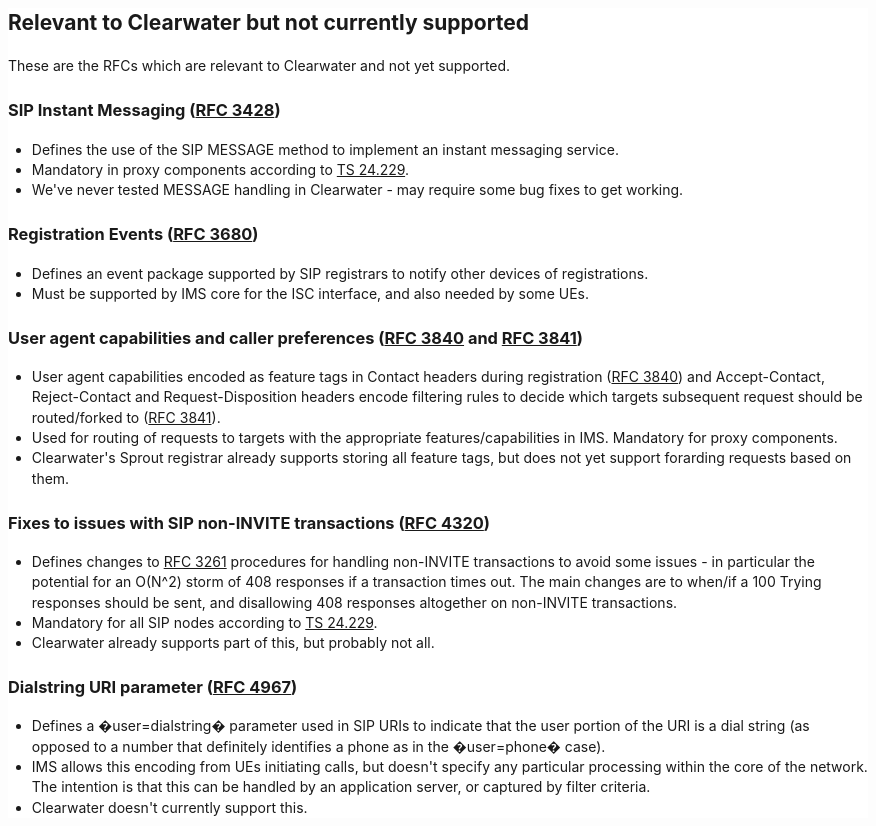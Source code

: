 ## Relevant to Clearwater but not currently supported

These are the RFCs which are relevant to Clearwater and not yet supported.

### SIP Instant Messaging ([RFC 3428](http://www.ietf.org/rfc/rfc3428.txt))

*   Defines the use of the SIP MESSAGE method to implement an instant messaging service.
*   Mandatory in proxy components according to [TS 24.229](http://www.3gpp.org/ftp/Specs/html-info/24229.htm).
*   We've never tested MESSAGE handling in Clearwater - may require some bug fixes to get working.

### Registration Events ([RFC 3680](http://www.ietf.org/rfc/rfc3680.txt))

*   Defines an event package supported by SIP registrars to notify other devices of registrations.
*   Must be supported by IMS core for the ISC interface, and also needed by some UEs.

### User agent capabilities and caller preferences ([RFC 3840](http://www.ietf.org/rfc/rfc3840.txt) and [RFC 3841](http://www.ietf.org/rfc/rfc3841.txt))

*   User agent capabilities encoded as feature tags in Contact headers during registration ([RFC 3840](http://www.ietf.org/rfc/rfc3840.txt)) and Accept-Contact, Reject-Contact and Request-Disposition headers encode filtering rules to decide which targets subsequent request should be routed/forked to ([RFC 3841](http://www.ietf.org/rfc/rfc3841.txt)).
*   Used for routing of requests to targets with the appropriate features/capabilities in IMS. Mandatory for proxy components.
*   Clearwater's Sprout registrar already supports storing all feature tags, but does not yet support forarding requests based on them.

### Fixes to issues with SIP non-INVITE transactions ([RFC 4320](http://www.ietf.org/rfc/rfc4320.txt))

*   Defines changes to [RFC 3261](http://www.ietf.org/rfc/rfc3261.txt) procedures for handling non-INVITE transactions to avoid some issues - in particular the potential for an O(N^2) storm of 408 responses if a transaction times out.  The main changes are to when/if a 100 Trying responses should be sent, and disallowing 408 responses altogether on non-INVITE transactions.
*   Mandatory for all SIP nodes according to [TS 24.229](http://www.3gpp.org/ftp/Specs/html-info/24229.htm).
*   Clearwater already supports part of this, but probably not all.

### Dialstring URI parameter ([RFC 4967](http://www.ietf.org/rfc/rfc4967.txt))

*   Defines a �user=dialstring� parameter used in SIP URIs to indicate that the user portion of the URI is a dial string (as opposed to a number that definitely identifies a phone as in the �user=phone� case).
*   IMS allows this encoding from UEs initiating calls, but doesn't specify any particular processing within the core of the network.  The intention is that this can be handled by an application server, or captured by filter criteria.
*   Clearwater doesn't currently support this.
